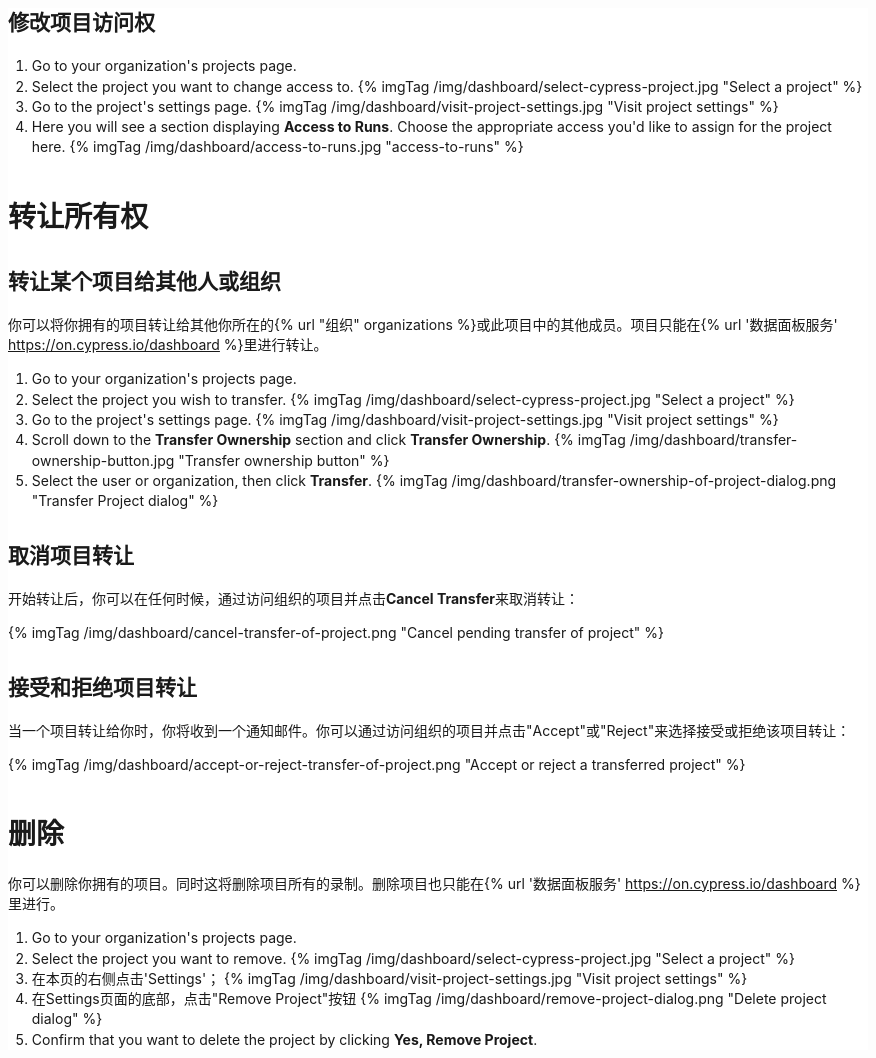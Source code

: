 ## 修改项目访问权

1. Go to your organization's projects page.
2. Select the project you want to change access to.
  {% imgTag /img/dashboard/select-cypress-project.jpg "Select a project" %}
3. Go to the project's settings page.
  {% imgTag /img/dashboard/visit-project-settings.jpg "Visit project settings" %}
4. Here you will see a section displaying **Access to Runs**. Choose the appropriate access you'd like to assign for the project here.
  {% imgTag /img/dashboard/access-to-runs.jpg "access-to-runs" %}

# 转让所有权

## 转让某个项目给其他人或组织

你可以将你拥有的项目转让给其他你所在的{% url "组织" organizations %}或此项目中的其他成员。项目只能在{% url '数据面板服务' https://on.cypress.io/dashboard %}里进行转让。

1. Go to your organization's projects page.
2. Select the project you wish to transfer.
  {% imgTag /img/dashboard/select-cypress-project.jpg "Select a project" %}
3. Go to the project's settings page.
  {% imgTag /img/dashboard/visit-project-settings.jpg "Visit project settings" %}
4. Scroll down to the **Transfer Ownership** section and click **Transfer Ownership**.
  {% imgTag /img/dashboard/transfer-ownership-button.jpg "Transfer ownership button" %}
5. Select the user or organization, then click **Transfer**.
  {% imgTag /img/dashboard/transfer-ownership-of-project-dialog.png "Transfer Project dialog" %}

## 取消项目转让

开始转让后，你可以在任何时候，通过访问组织的项目并点击**Cancel Transfer**来取消转让：

{% imgTag /img/dashboard/cancel-transfer-of-project.png "Cancel pending transfer of project" %}

## 接受和拒绝项目转让

当一个项目转让给你时，你将收到一个通知邮件。你可以通过访问组织的项目并点击"Accept"或"Reject"来选择接受或拒绝该项目转让：

{% imgTag /img/dashboard/accept-or-reject-transfer-of-project.png "Accept or reject a transferred project" %}

# 删除

你可以删除你拥有的项目。同时这将删除项目所有的录制。删除项目也只能在{% url '数据面板服务' https://on.cypress.io/dashboard %}里进行。

1. Go to your organization's projects page.
2. Select the project you want to remove.
  {% imgTag /img/dashboard/select-cypress-project.jpg "Select a project" %}
3. 在本页的右侧点击'Settings'；
  {% imgTag /img/dashboard/visit-project-settings.jpg "Visit project settings" %}
4. 在Settings页面的底部，点击"Remove Project"按钮
  {% imgTag /img/dashboard/remove-project-dialog.png "Delete project dialog" %}
5. Confirm that you want to delete the project by clicking **Yes, Remove Project**.
